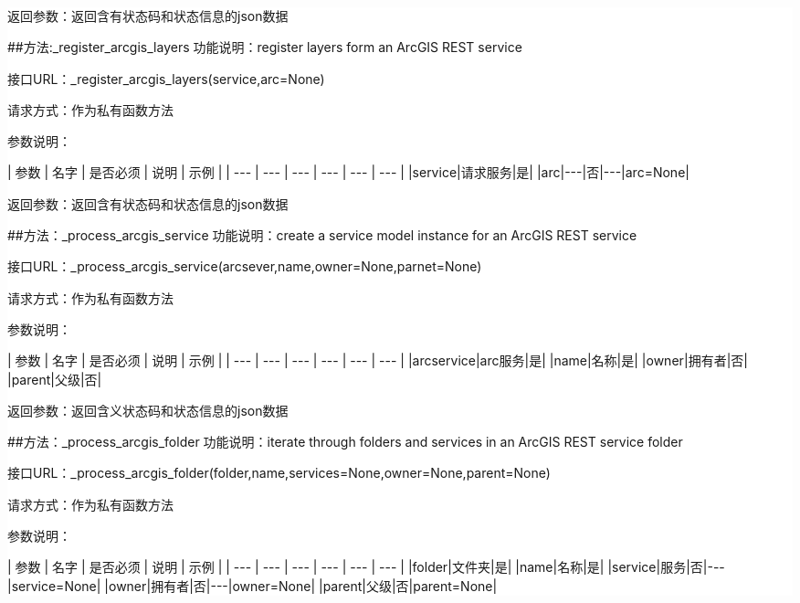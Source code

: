 返回参数：返回含有状态码和状态信息的json数据

##方法:\_register\_arcgis\_layers
功能说明：register layers form an ArcGIS REST service

接口URL：\_register\_arcgis\_layers(service,arc=None)

请求方式：作为私有函数方法

参数说明：

| 参数 | 名字 | 是否必须 | 说明 | 示例 |
| --- | --- | --- | --- | --- | --- |
|service|请求服务|是|
|arc|---|否|---|arc=None|

返回参数：返回含有状态码和状态信息的json数据

##方法：\_process\_arcgis\_service
功能说明：create a service model instance for an ArcGIS REST service

接口URL：\_process\_arcgis\_service(arcsever,name,owner=None,parnet=None)

请求方式：作为私有函数方法

参数说明：

| 参数 | 名字 | 是否必须 | 说明 | 示例 |
| --- | --- | --- | --- | --- | --- |
|arcservice|arc服务|是|
|name|名称|是|
|owner|拥有者|否|
|parent|父级|否|

返回参数：返回含义状态码和状态信息的json数据

##方法：\_process\_arcgis\_folder
功能说明：iterate through folders and services in an ArcGIS REST service folder

接口URL：\_process\_arcgis\_folder(folder,name,services=None,owner=None,parent=None)

请求方式：作为私有函数方法

参数说明：

| 参数 | 名字 | 是否必须 | 说明 | 示例 |
| --- | --- | --- | --- | --- | --- |
|folder|文件夹|是|
|name|名称|是|
|service|服务|否|---|service=None|
|owner|拥有者|否|---|owner=None|
|parent|父级|否|parent=None|
